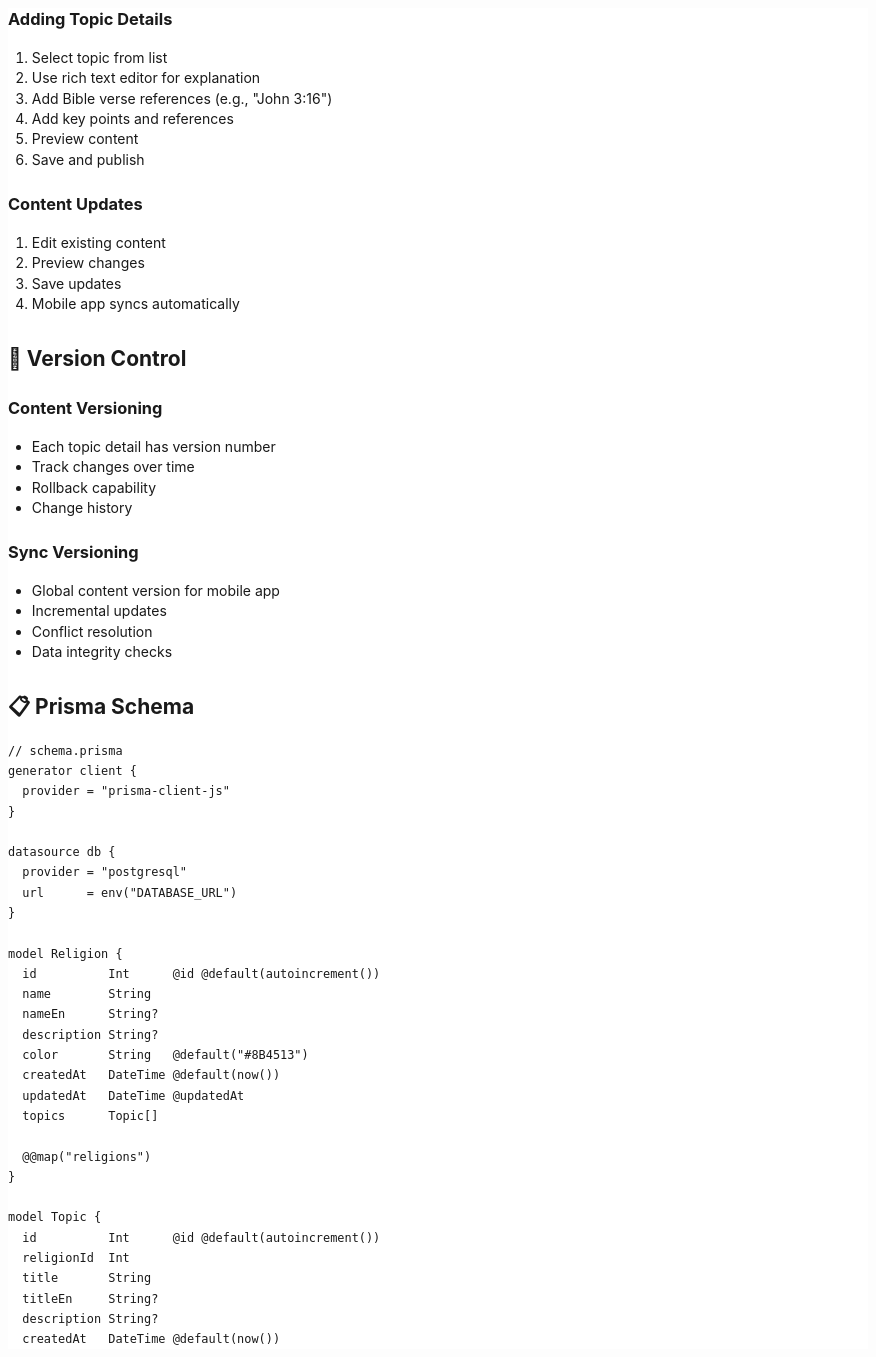 ### **Adding Topic Details**
1. Select topic from list
2. Use rich text editor for explanation
3. Add Bible verse references (e.g., "John 3:16")
4. Add key points and references
5. Preview content
6. Save and publish

### **Content Updates**
1. Edit existing content
2. Preview changes
3. Save updates
4. Mobile app syncs automatically

## 🔄 **Version Control**

### **Content Versioning**
- Each topic detail has version number
- Track changes over time
- Rollback capability
- Change history

### **Sync Versioning**
- Global content version for mobile app
- Incremental updates
- Conflict resolution
- Data integrity checks

## 📋 **Prisma Schema**

```prisma
// schema.prisma
generator client {
  provider = "prisma-client-js"
}

datasource db {
  provider = "postgresql"
  url      = env("DATABASE_URL")
}

model Religion {
  id          Int      @id @default(autoincrement())
  name        String
  nameEn      String?
  description String?
  color       String   @default("#8B4513")
  createdAt   DateTime @default(now())
  updatedAt   DateTime @updatedAt
  topics      Topic[]

  @@map("religions")
}

model Topic {
  id          Int      @id @default(autoincrement())
  religionId  Int
  title       String
  titleEn     String?
  description String?
  createdAt   DateTime @default(now())
```